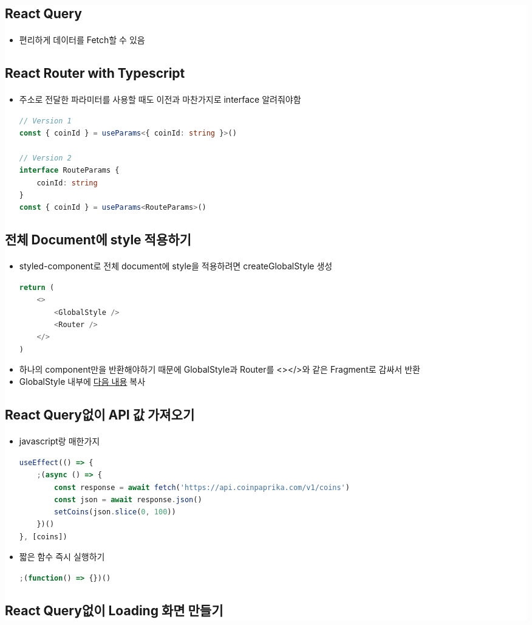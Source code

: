 ## React Query

-   편리하게 데이터를 Fetch할 수 있음

## React Router with Typescript

-   주소로 전달한 파라미터를 사용할 때도 이전과 마찬가지로 interface 알려줘야함

    ```typescript
    // Version 1
    const { coinId } = useParams<{ coinId: string }>()

    // Version 2
    interface RouteParams {
        coinId: string
    }
    const { coinId } = useParams<RouteParams>()
    ```

## 전체 Document에 style 적용하기

-   styled-component로 전체 document에 style을 적용하려면 createGlobalStyle 생성
    ```typescript
    return (
        <>
            <GlobalStyle />
            <Router />
        </>
    )
    ```
-   하나의 component만을 반환해야하기 때문에 GlobalStyle과 Router를 <></>와 같은 Fragment로 감싸서 반환
-   GlobalStyle 내부에 [다음 내용](https://github.com/zacanger/styled-reset/blob/master/src/index.ts) 복사

## React Query없이 API 값 가져오기

-   javascript랑 매한가지
    ```typescript
    useEffect(() => {
        ;(async () => {
            const response = await fetch('https://api.coinpaprika.com/v1/coins')
            const json = await response.json()
            setCoins(json.slice(0, 100))
        })()
    }, [coins])
    ```
-   짧은 함수 즉시 실행하기
    ```typescript
    ;(function() => {})()
    ```

## React Query없이 Loading 화면 만들기
